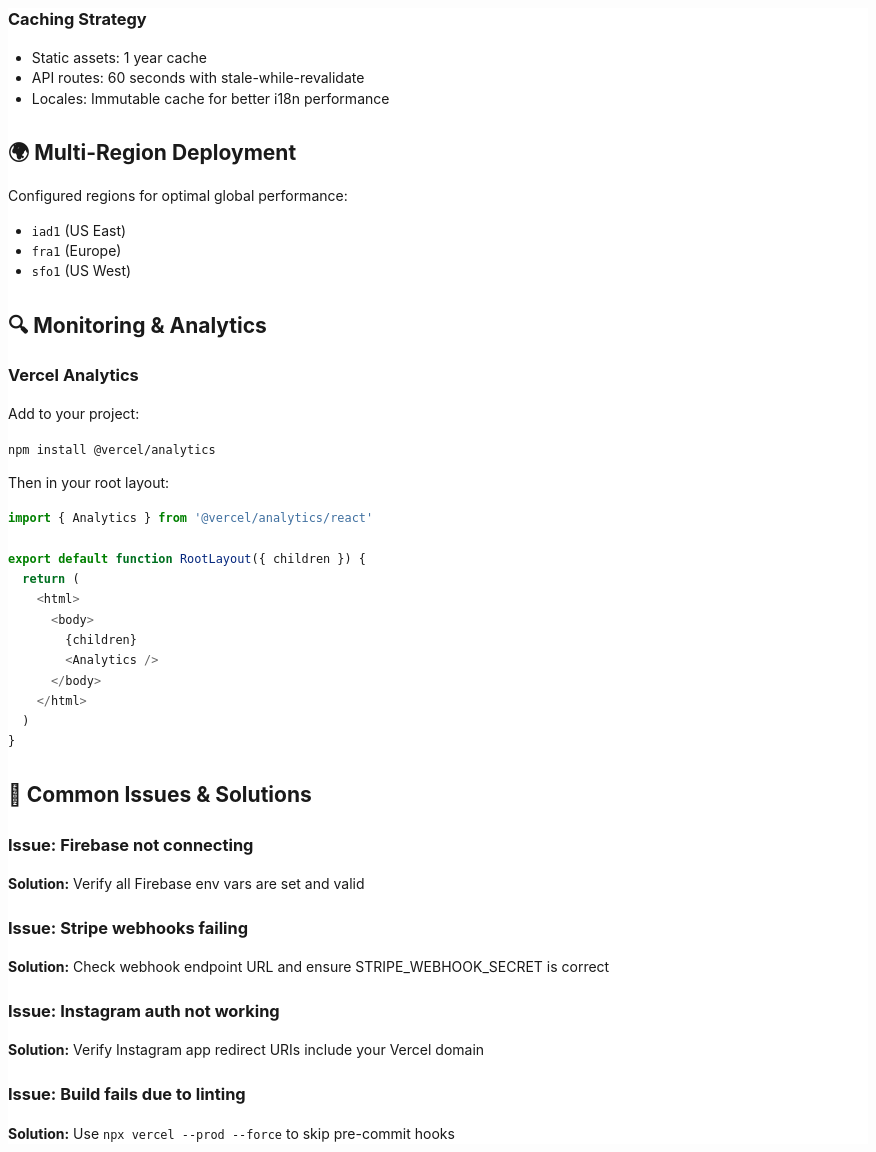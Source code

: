 ### Caching Strategy
- Static assets: 1 year cache
- API routes: 60 seconds with stale-while-revalidate
- Locales: Immutable cache for better i18n performance

## 🌍 Multi-Region Deployment
Configured regions for optimal global performance:
- `iad1` (US East)
- `fra1` (Europe)
- `sfo1` (US West)

## 🔍 Monitoring & Analytics

### Vercel Analytics
Add to your project:
```bash
npm install @vercel/analytics
```

Then in your root layout:
```typescript
import { Analytics } from '@vercel/analytics/react'

export default function RootLayout({ children }) {
  return (
    <html>
      <body>
        {children}
        <Analytics />
      </body>
    </html>
  )
}
```

## 🐛 Common Issues & Solutions

### Issue: Firebase not connecting
**Solution:** Verify all Firebase env vars are set and valid

### Issue: Stripe webhooks failing
**Solution:** Check webhook endpoint URL and ensure STRIPE_WEBHOOK_SECRET is correct

### Issue: Instagram auth not working
**Solution:** Verify Instagram app redirect URIs include your Vercel domain

### Issue: Build fails due to linting
**Solution:** Use `npx vercel --prod --force` to skip pre-commit hooks
